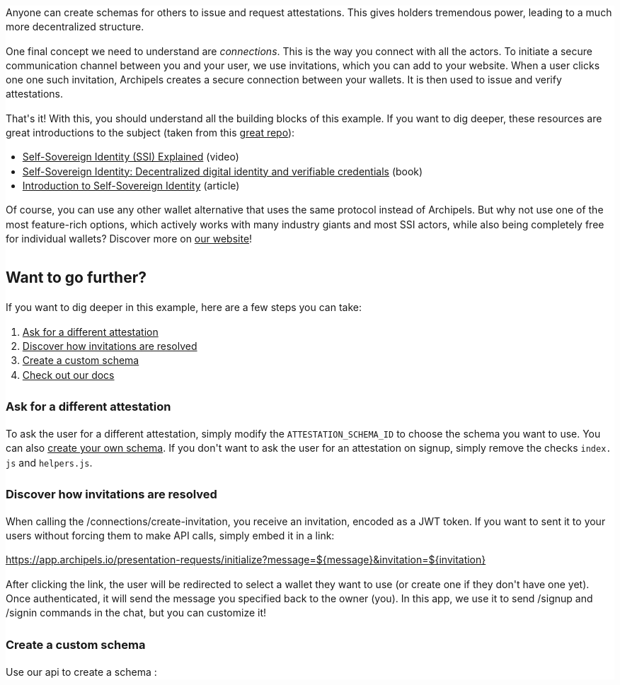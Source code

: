 Anyone can create schemas for others to issue and request attestations. This gives holders tremendous power, leading to a much more decentralized structure.

One final concept we need to understand are _connections_. This is the way you connect with all the actors. To initiate a secure communication channel between you and your user, we use invitations, which you can add to your website. When a user clicks one one such invitation, Archipels creates a secure connection between your wallets. It is then used to issue and verify attestations.

That's it! With this, you should understand all the building blocks of this example. If you want to dig deeper, these resources are great introductions to the subject (taken from this [great repo](https://github.com/animo/awesome-self-sovereign-identity)):
- [Self-Sovereign Identity (SSI) Explained](https://www.youtube.com/watch?v=kJAapPG_jBY) (video)
- [Self-Sovereign Identity: Decentralized digital identity and verifiable credentials](https://livebook.manning.com/book/self-sovereign-identity/welcome/) (book)
- [Introduction to Self-Sovereign Identity](https://walt.id/white-paper/self-sovereign-identity-ssi) (article)

Of course, you can use any other wallet alternative that uses the same protocol instead of Archipels. But why not use one of the most feature-rich options, which actively works with many industry giants and most SSI actors, while also being completely free for individual wallets? Discover more on [our website](https://www.archipels.io/)!

## Want to go further?

If you want to dig deeper in this example, here are a few steps you can take:
1. [Ask for a different attestation](#ask-for-a-different-attestation)
2. [Discover how invitations are resolved](#discover-how-invitations-are-resolved)
3. [Create a custom schema](#create-a-custom-schema)
4. [Check out our docs](#check-out-our-docs)

### Ask for a different attestation

To ask the user for a different attestation, simply modify the `ATTESTATION_SCHEMA_ID` to choose the schema you want to use. You can also [create your own schema](#create-a-custom-schema). If you don't want to ask the user for an attestation on signup, simply remove the checks `index.js` and `helpers.js`.

### Discover how invitations are resolved

When calling the /connections/create-invitation, you receive an invitation, encoded as a JWT token. If you want to sent it to your users without forcing them to make API calls, simply embed it in a link:

https://app.archipels.io/presentation-requests/initialize?message=${message}&invitation=${invitation}

After clicking the link, the user will be redirected to select a wallet they want to use (or create one if they don't have one yet). Once authenticated, it will send the message you specified back to the owner (you). In this app, we use it to send /signup and /signin commands in the chat, but you can customize it!

### Create a custom schema

Use our api to create a schema :

